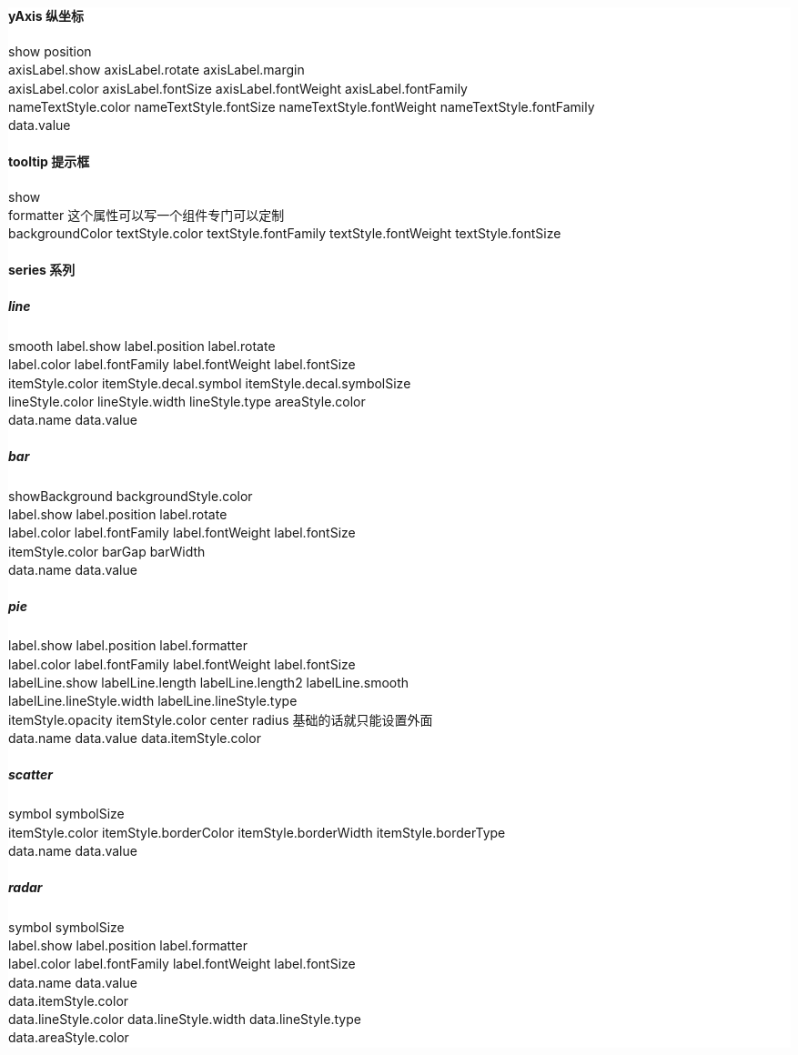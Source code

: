#### yAxis 纵坐标  
show position  
axisLabel.show axisLabel.rotate axisLabel.margin  
axisLabel.color axisLabel.fontSize axisLabel.fontWeight axisLabel.fontFamily  
nameTextStyle.color nameTextStyle.fontSize nameTextStyle.fontWeight nameTextStyle.fontFamily  
data.value 

#### tooltip 提示框  
show  
formatter 这个属性可以写一个组件专门可以定制  
backgroundColor 
textStyle.color textStyle.fontFamily textStyle.fontWeight textStyle.fontSize 

#### series 系列  
##### line 
smooth 
label.show label.position label.rotate  
label.color label.fontFamily label.fontWeight label.fontSize  
itemStyle.color itemStyle.decal.symbol itemStyle.decal.symbolSize  
lineStyle.color lineStyle.width lineStyle.type
areaStyle.color  
data.name data.value  

##### bar 
showBackground backgroundStyle.color  
label.show label.position label.rotate  
label.color label.fontFamily label.fontWeight label.fontSize  
itemStyle.color 
barGap barWidth  
data.name data.value 

##### pie 
label.show label.position label.formatter  
label.color label.fontFamily label.fontWeight label.fontSize  
labelLine.show labelLine.length labelLine.length2 labelLine.smooth  
labelLine.lineStyle.width labelLine.lineStyle.type  
itemStyle.opacity itemStyle.color 
center
radius 基础的话就只能设置外面  
data.name data.value data.itemStyle.color  

##### scatter 
symbol symbolSize  
itemStyle.color itemStyle.borderColor itemStyle.borderWidth itemStyle.borderType      
data.name data.value  

##### radar 
symbol symbolSize  
label.show label.position label.formatter  
label.color label.fontFamily label.fontWeight label.fontSize  
data.name data.value  
data.itemStyle.color  
data.lineStyle.color data.lineStyle.width data.lineStyle.type  
data.areaStyle.color  
